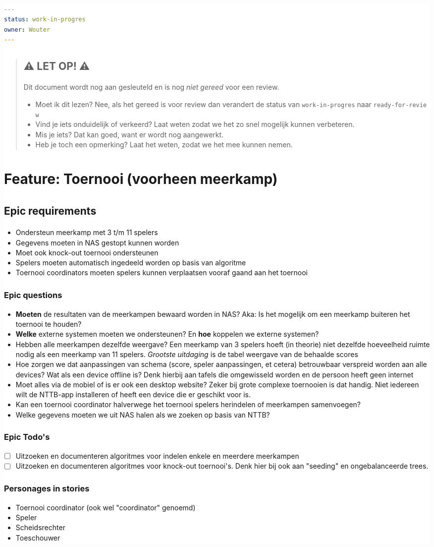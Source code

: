 ```yaml
---
status: work-in-progres
owner: Wouter
---
```


> ## :warning: **LET OP!** :warning:  
> Dit document wordt nog aan gesleuteld en is nog *niet gereed* voor een review.
> - Moet ik dit lezen? Nee, als het gereed is voor review dan verandert de status van `work-in-progres` naar `ready-for-review`
> - Vind je iets onduidelijk of verkeerd? Laat weten zodat we het zo snel mogelijk kunnen verbeteren.
> - Mis je iets? Dat kan goed, want er wordt nog aangewerkt.
> - Heb je toch een opmerking? Laat het weten, zodat we het mee kunnen nemen.

# Feature: Toernooi (voorheen meerkamp)
## Epic requirements

- Ondersteun meerkamp met 3 t/m 11 spelers
- Gegevens moeten in NAS gestopt kunnen worden
- Moet ook knock-out toernooi ondersteunen
- Spelers moeten automatisch ingedeeld worden op basis van algoritme
- Toernooi coordinators moeten spelers kunnen verplaatsen vooraf gaand aan het toernooi

### Epic questions

- **Moeten** de resultaten van de meerkampen bewaard worden in NAS? Aka: Is het mogelijk om een meerkamp buiteren het toernooi te houden?
- **Welke** externe systemen moeten we ondersteunen? En **hoe** koppelen we externe systemen? 
- Hebben alle meerkampen dezelfde weergave? Een meerkamp van 3 spelers hoeft (in theorie) niet dezelfde hoeveelheid ruimte nodig als een meerkamp van 11 spelers. *Grootste uitdaging* is de tabel weergave van de behaalde scores 
- Hoe zorgen we dat aanpassingen van schema (score, speler aanpassingen, et cetera) betrouwbaar verspreid worden aan alle devices? Wat als een device offline is? Denk hierbij aan tafels die omgewisseld worden en de persoon heeft geen internet
- Moet alles via de mobiel of is er ook een desktop website? Zeker bij grote complexe toernooien is dat handig. Niet iedereen wilt de NTTB-app installeren of heeft een device die er geschikt voor is.
- Kan een toernooi coordinator halverwege het toernooi spelers herindelen of meerkampen samenvoegen?
- Welke gegevens moeten we uit NAS halen als we zoeken op basis van NTTB?

### Epic Todo's

- [ ] Uitzoeken en documenteren algoritmes voor indelen enkele en meerdere meerkampen
- [ ] Uitzoeken en documenteren algoritmes voor knock-out toernooi's. Denk hier bij ook aan "seeding" en ongebalanceerde trees.

### Personages in stories
- Toernooi coordinator (ook wel "coordinator" genoemd)
- Speler
- Scheidsrechter
- Toeschouwer

